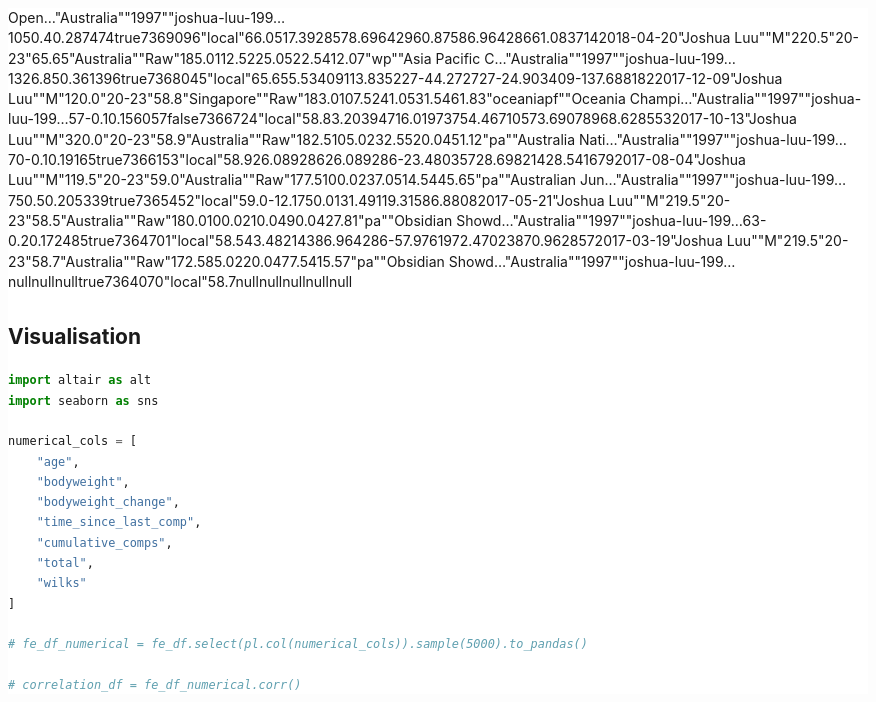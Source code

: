 Open…</td><td>&quot;Australia&quot;</td><td>&quot;1997&quot;</td><td>&quot;joshua-luu-199…</td><td>105</td><td>0.4</td><td>0.287474</td><td>true</td><td>736909</td><td>6</td><td>&quot;local&quot;</td><td>66.05</td><td>17.392857</td><td>8.696429</td><td>60.875</td><td>86.964286</td><td>61.083714</td></tr><tr><td>2018-04-20</td><td>&quot;Joshua Luu&quot;</td><td>&quot;M&quot;</td><td>2</td><td>20.5</td><td>&quot;20-23&quot;</td><td>65.65</td><td>&quot;Australia&quot;</td><td>&quot;Raw&quot;</td><td>185.0</td><td>112.5</td><td>225.0</td><td>522.5</td><td>412.07</td><td>&quot;wp&quot;</td><td>&quot;Asia Pacific C…</td><td>&quot;Australia&quot;</td><td>&quot;1997&quot;</td><td>&quot;joshua-luu-199…</td><td>132</td><td>6.85</td><td>0.361396</td><td>true</td><td>736804</td><td>5</td><td>&quot;local&quot;</td><td>65.65</td><td>5.534091</td><td>13.835227</td><td>-44.272727</td><td>-24.903409</td><td>-137.688182</td></tr><tr><td>2017-12-09</td><td>&quot;Joshua Luu&quot;</td><td>&quot;M&quot;</td><td>1</td><td>20.0</td><td>&quot;20-23&quot;</td><td>58.8</td><td>&quot;Singapore&quot;</td><td>&quot;Raw&quot;</td><td>183.0</td><td>107.5</td><td>241.0</td><td>531.5</td><td>461.83</td><td>&quot;oceaniapf&quot;</td><td>&quot;Oceania Champi…</td><td>&quot;Australia&quot;</td><td>&quot;1997&quot;</td><td>&quot;joshua-luu-199…</td><td>57</td><td>-0.1</td><td>0.156057</td><td>false</td><td>736672</td><td>4</td><td>&quot;local&quot;</td><td>58.8</td><td>3.203947</td><td>16.019737</td><td>54.467105</td><td>73.690789</td><td>68.628553</td></tr><tr><td>2017-10-13</td><td>&quot;Joshua Luu&quot;</td><td>&quot;M&quot;</td><td>3</td><td>20.0</td><td>&quot;20-23&quot;</td><td>58.9</td><td>&quot;Australia&quot;</td><td>&quot;Raw&quot;</td><td>182.5</td><td>105.0</td><td>232.5</td><td>520.0</td><td>451.12</td><td>&quot;pa&quot;</td><td>&quot;Australia Nati…</td><td>&quot;Australia&quot;</td><td>&quot;1997&quot;</td><td>&quot;joshua-luu-199…</td><td>70</td><td>-0.1</td><td>0.19165</td><td>true</td><td>736615</td><td>3</td><td>&quot;local&quot;</td><td>58.9</td><td>26.089286</td><td>26.089286</td><td>-23.480357</td><td>28.698214</td><td>28.541679</td></tr><tr><td>2017-08-04</td><td>&quot;Joshua Luu&quot;</td><td>&quot;M&quot;</td><td>1</td><td>19.5</td><td>&quot;20-23&quot;</td><td>59.0</td><td>&quot;Australia&quot;</td><td>&quot;Raw&quot;</td><td>177.5</td><td>100.0</td><td>237.0</td><td>514.5</td><td>445.65</td><td>&quot;pa&quot;</td><td>&quot;Australian Jun…</td><td>&quot;Australia&quot;</td><td>&quot;1997&quot;</td><td>&quot;joshua-luu-199…</td><td>75</td><td>0.5</td><td>0.205339</td><td>true</td><td>736545</td><td>2</td><td>&quot;local&quot;</td><td>59.0</td><td>-12.175</td><td>0.0</td><td>131.49</td><td>119.315</td><td>86.8808</td></tr><tr><td>2017-05-21</td><td>&quot;Joshua Luu&quot;</td><td>&quot;M&quot;</td><td>2</td><td>19.5</td><td>&quot;20-23&quot;</td><td>58.5</td><td>&quot;Australia&quot;</td><td>&quot;Raw&quot;</td><td>180.0</td><td>100.0</td><td>210.0</td><td>490.0</td><td>427.81</td><td>&quot;pa&quot;</td><td>&quot;Obsidian Showd…</td><td>&quot;Australia&quot;</td><td>&quot;1997&quot;</td><td>&quot;joshua-luu-199…</td><td>63</td><td>-0.2</td><td>0.172485</td><td>true</td><td>736470</td><td>1</td><td>&quot;local&quot;</td><td>58.5</td><td>43.482143</td><td>86.964286</td><td>-57.97619</td><td>72.470238</td><td>70.962857</td></tr><tr><td>2017-03-19</td><td>&quot;Joshua Luu&quot;</td><td>&quot;M&quot;</td><td>2</td><td>19.5</td><td>&quot;20-23&quot;</td><td>58.7</td><td>&quot;Australia&quot;</td><td>&quot;Raw&quot;</td><td>172.5</td><td>85.0</td><td>220.0</td><td>477.5</td><td>415.57</td><td>&quot;pa&quot;</td><td>&quot;Obsidian Showd…</td><td>&quot;Australia&quot;</td><td>&quot;1997&quot;</td><td>&quot;joshua-luu-199…</td><td>null</td><td>null</td><td>null</td><td>true</td><td>736407</td><td>0</td><td>&quot;local&quot;</td><td>58.7</td><td>null</td><td>null</td><td>null</td><td>null</td><td>null</td></tr></tbody></table></div>



## Visualisation


```python
import altair as alt 
import seaborn as sns

numerical_cols = [
    "age", 
    "bodyweight", 
    "bodyweight_change",
    "time_since_last_comp",
    "cumulative_comps",
    "total",
    "wilks"
]

# fe_df_numerical = fe_df.select(pl.col(numerical_cols)).sample(5000).to_pandas()

# correlation_df = fe_df_numerical.corr()
```
